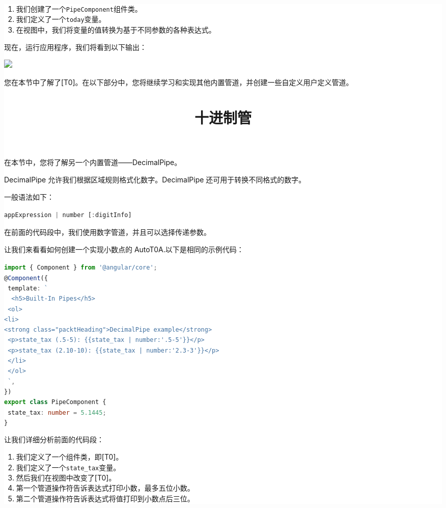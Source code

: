 1.  我们创建了一个`PipeComponent`组件类。
2.  我们定义了一个`today`变量。
3.  在视图中，我们将变量的值转换为基于不同参数的各种表达式。

现在，运行应用程序，我们将看到以下输出：

![](assets/82ba1432-01a5-4451-8fb6-b0e633d74748.png)

您在本节中了解了[T0]。在以下部分中，您将继续学习和实现其他内置管道，并创建一些自定义用户定义管道。

<header>

# 十进制管

</header>

在本节中，您将了解另一个内置管道——DecimalPipe。

DecimalPipe 允许我们根据区域规则格式化数字。DecimalPipe 还可用于转换不同格式的数字。

一般语法如下：

```ts
appExpression | number [:digitInfo]

```

在前面的代码段中，我们使用数字管道，并且可以选择传递参数。

让我们来看看如何创建一个实现小数点的 AutoT0A.以下是相同的示例代码：

```ts
import { Component } from '@angular/core';
@Component({
 template: `
  <h5>Built-In Pipes</h5>
 <ol>
<li>
<strong class="packtHeading">DecimalPipe example</strong>
 <p>state_tax (.5-5): {{state_tax | number:'.5-5'}}</p>
 <p>state_tax (2.10-10): {{state_tax | number:'2.3-3'}}</p>
 </li>
 </ol>
 `,
})
export class PipeComponent {
 state_tax: number = 5.1445;
}

```

让我们详细分析前面的代码段：

1.  我们定义了一个组件类，即[T0]。
2.  我们定义了一个`state_tax`变量。
3.  然后我们在视图中改变了[T0]。
4.  第一个管道操作符告诉表达式打印小数，最多五位小数。
5.  第二个管道操作符告诉表达式将值打印到小数点后三位。
